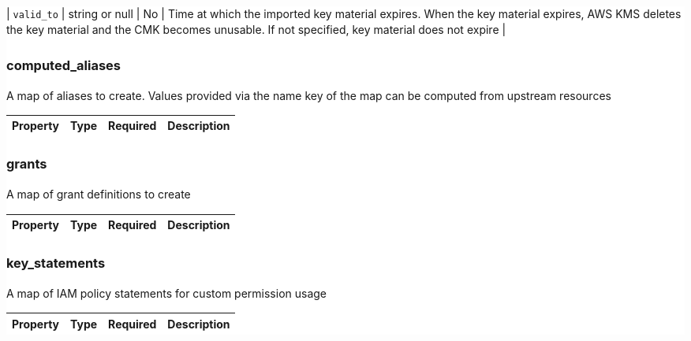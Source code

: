 | `valid_to`                               | string or null              | No       | Time at which the imported key material expires. When the key material expires, AWS KMS deletes the key material and the CMK becomes unusable. If not specified, key material does not expire                                                                                                                                                                                                                                                                                                   |

### computed_aliases

A map of aliases to create. Values provided via the name key of the map can be computed from upstream resources

| Property | Type | Required | Description |
|----------|------|----------|-------------|

### grants

A map of grant definitions to create

| Property | Type | Required | Description |
|----------|------|----------|-------------|

### key_statements

A map of IAM policy statements for custom permission usage

| Property | Type | Required | Description |
|----------|------|----------|-------------|

